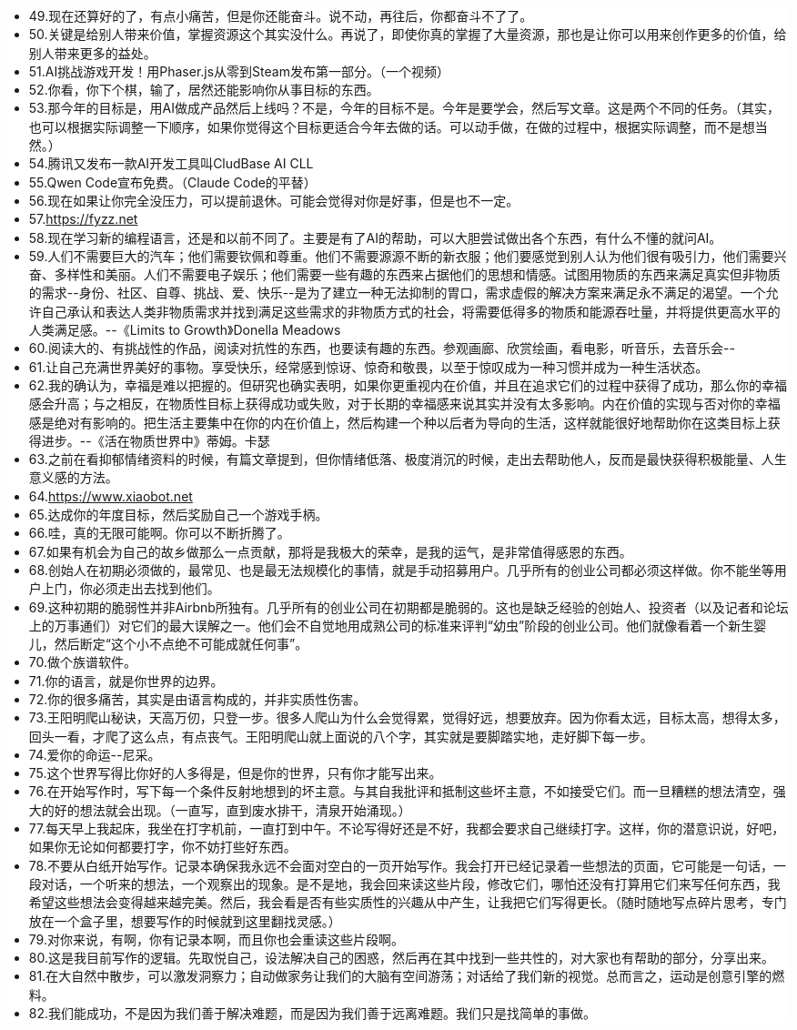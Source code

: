 - 49.现在还算好的了，有点小痛苦，但是你还能奋斗。说不动，再往后，你都奋斗不了了。
- 50.关键是给别人带来价值，掌握资源这个其实没什么。再说了，即使你真的掌握了大量资源，那也是让你可以用来创作更多的价值，给别人带来更多的益处。
- 51.AI挑战游戏开发！用Phaser.js从零到Steam发布第一部分。（一个视频）
- 52.你看，你下个棋，输了，居然还能影响你从事目标的东西。
- 53.那今年的目标是，用AI做成产品然后上线吗？不是，今年的目标不是。今年是要学会，然后写文章。这是两个不同的任务。（其实，也可以根据实际调整一下顺序，如果你觉得这个目标更适合今年去做的话。可以动手做，在做的过程中，根据实际调整，而不是想当然。）
- 54.腾讯又发布一款AI开发工具叫CludBase AI CLL
- 55.Qwen Code宣布免费。（Claude Code的平替）
- 56.现在如果让你完全没压力，可以提前退休。可能会觉得对你是好事，但是也不一定。
- 57.https://fyzz.net
- 58.现在学习新的编程语言，还是和以前不同了。主要是有了AI的帮助，可以大胆尝试做出各个东西，有什么不懂的就问AI。
- 59.人们不需要巨大的汽车；他们需要钦佩和尊重。他们不需要源源不断的新衣服；他们要感觉到别人认为他们很有吸引力，他们需要兴奋、多样性和美丽。人们不需要电子娱乐；他们需要一些有趣的东西来占据他们的思想和情感。试图用物质的东西来满足真实但非物质的需求--身份、社区、自尊、挑战、爱、快乐--是为了建立一种无法抑制的胃口，需求虚假的解决方案来满足永不满足的渴望。一个允许自己承认和表达人类非物质需求并找到满足这些需求的非物质方式的社会，将需要低得多的物质和能源吞吐量，并将提供更高水平的人类满足感。--《Limits to Growth》Donella Meadows
- 60.阅读大的、有挑战性的作品，阅读对抗性的东西，也要读有趣的东西。参观画廊、欣赏绘画，看电影，听音乐，去音乐会--
- 61.让自己充满世界美好的事物。享受快乐，经常感到惊讶、惊奇和敬畏，以至于惊叹成为一种习惯并成为一种生活状态。
- 62.我的确认为，幸福是难以把握的。但研究也确实表明，如果你更重视内在价值，并且在追求它们的过程中获得了成功，那么你的幸福感会升高；与之相反，在物质性目标上获得成功或失败，对于长期的幸福感来说其实并没有太多影响。内在价值的实现与否对你的幸福感是绝对有影响的。把生活主要集中在你的内在价值上，然后构建一个种以后者为导向的生活，这样就能很好地帮助你在这类目标上获得进步。--《活在物质世界中》蒂姆。卡瑟
- 63.之前在看抑郁情绪资料的时候，有篇文章提到，但你情绪低落、极度消沉的时候，走出去帮助他人，反而是最快获得积极能量、人生意义感的方法。
- 64.https://www.xiaobot.net
- 65.达成你的年度目标，然后奖励自己一个游戏手柄。
- 66.哇，真的无限可能啊。你可以不断折腾了。
- 67.如果有机会为自己的故乡做那么一点贡献，那将是我极大的荣幸，是我的运气，是非常值得感恩的东西。
- 68.创始人在初期必须做的，最常见、也是最无法规模化的事情，就是手动招募用户。几乎所有的创业公司都必须这样做。你不能坐等用户上门，你必须走出去找到他们。
- 69.这种初期的脆弱性并非Airbnb所独有。几乎所有的创业公司在初期都是脆弱的。这也是缺乏经验的创始人、投资者（以及记者和论坛上的万事通们）对它们的最大误解之一。他们会不自觉地用成熟公司的标准来评判“幼虫”阶段的创业公司。他们就像看着一个新生婴儿，然后断定“这个小不点绝不可能成就任何事”。
- 70.做个族谱软件。
- 71.你的语言，就是你世界的边界。
- 72.你的很多痛苦，其实是由语言构成的，并非实质性伤害。
- 73.王阳明爬山秘诀，天高万仞，只登一步。很多人爬山为什么会觉得累，觉得好远，想要放弃。因为你看太远，目标太高，想得太多，回头一看，才爬了这么点，有点丧气。王阳明爬山就上面说的八个字，其实就是要脚踏实地，走好脚下每一步。
- 74.爱你的命运--尼采。
- 75.这个世界写得比你好的人多得是，但是你的世界，只有你才能写出来。
- 76.在开始写作时，写下每一个条件反射地想到的坏主意。与其自我批评和抵制这些坏主意，不如接受它们。而一旦糟糕的想法清空，强大的好的想法就会出现。（一直写，直到废水排干，清泉开始涌现。）
- 77.每天早上我起床，我坐在打字机前，一直打到中午。不论写得好还是不好，我都会要求自己继续打字。这样，你的潜意识说，好吧，如果你无论如何都要打字，你不妨打些好东西。
- 78.不要从白纸开始写作。记录本确保我永远不会面对空白的一页开始写作。我会打开已经记录着一些想法的页面，它可能是一句话，一段对话，一个听来的想法，一个观察出的现象。是不是地，我会回来读这些片段，修改它们，哪怕还没有打算用它们来写任何东西，我希望这些想法会变得越来越完美。然后，我会看是否有些实质性的兴趣从中产生，让我把它们写得更长。（随时随地写点碎片思考，专门放在一个盒子里，想要写作的时候就到这里翻找灵感。）
- 79.对你来说，有啊，你有记录本啊，而且你也会重读这些片段啊。
- 80.这是我目前写作的逻辑。先取悦自己，设法解决自己的困惑，然后再在其中找到一些共性的，对大家也有帮助的部分，分享出来。
- 81.在大自然中散步，可以激发洞察力；自动做家务让我们的大脑有空间游荡；对话给了我们新的视觉。总而言之，运动是创意引擎的燃料。
- 82.我们能成功，不是因为我们善于解决难题，而是因为我们善于远离难题。我们只是找简单的事做。
